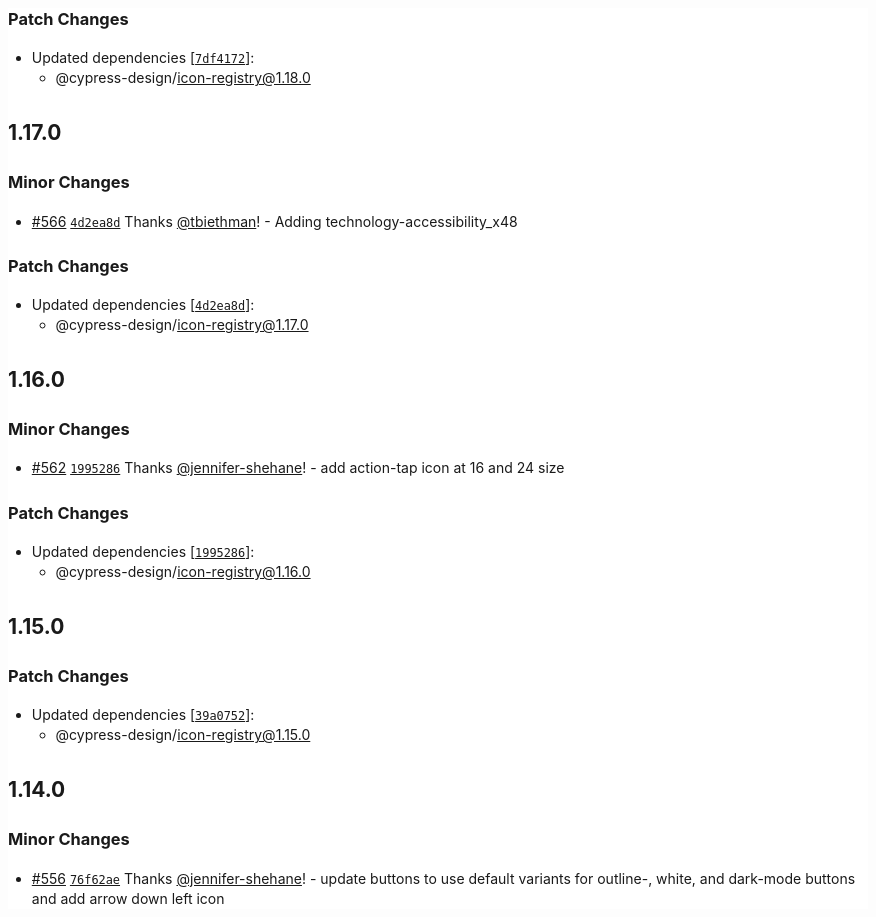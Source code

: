 ### Patch Changes

- Updated dependencies [[`7df4172`](https://github.com/cypress-io/cypress-design/commit/7df4172b5e820c809faae5ef815206377e6c07ea)]:
  - @cypress-design/icon-registry@1.18.0

## 1.17.0

### Minor Changes

- [#566](https://github.com/cypress-io/cypress-design/pull/566) [`4d2ea8d`](https://github.com/cypress-io/cypress-design/commit/4d2ea8d7b2b030dcc33c7dbaa6b1483f3ac37f43) Thanks [@tbiethman](https://github.com/tbiethman)! - Adding technology-accessibility_x48

### Patch Changes

- Updated dependencies [[`4d2ea8d`](https://github.com/cypress-io/cypress-design/commit/4d2ea8d7b2b030dcc33c7dbaa6b1483f3ac37f43)]:
  - @cypress-design/icon-registry@1.17.0

## 1.16.0

### Minor Changes

- [#562](https://github.com/cypress-io/cypress-design/pull/562) [`1995286`](https://github.com/cypress-io/cypress-design/commit/1995286865fc9fd7dbc414e6f1bd7568588cb7ff) Thanks [@jennifer-shehane](https://github.com/jennifer-shehane)! - add action-tap icon at 16 and 24 size

### Patch Changes

- Updated dependencies [[`1995286`](https://github.com/cypress-io/cypress-design/commit/1995286865fc9fd7dbc414e6f1bd7568588cb7ff)]:
  - @cypress-design/icon-registry@1.16.0

## 1.15.0

### Patch Changes

- Updated dependencies [[`39a0752`](https://github.com/cypress-io/cypress-design/commit/39a07528a00a8fbd2104636d81b6cb8be2b045d4)]:
  - @cypress-design/icon-registry@1.15.0

## 1.14.0

### Minor Changes

- [#556](https://github.com/cypress-io/cypress-design/pull/556) [`76f62ae`](https://github.com/cypress-io/cypress-design/commit/76f62ae382cba68780bc1d13b303e683286a04b3) Thanks [@jennifer-shehane](https://github.com/jennifer-shehane)! - update buttons to use default variants for outline-, white, and dark-mode buttons and add arrow down left icon
